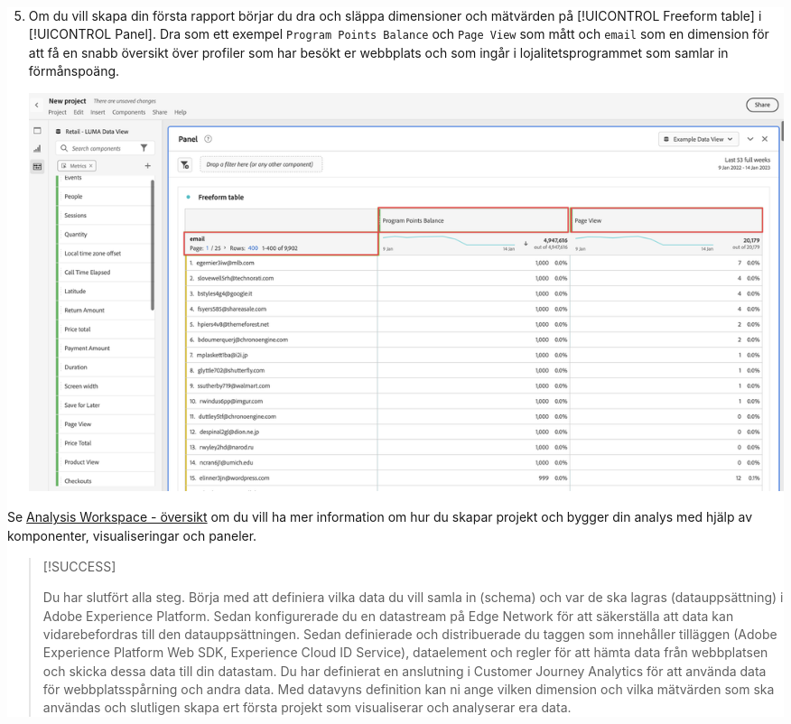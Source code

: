 5. Om du vill skapa din första rapport börjar du dra och släppa dimensioner och mätvärden på [!UICONTROL Freeform table] i [!UICONTROL Panel]. Dra som ett exempel `Program Points Balance` och `Page View` som mått och `email` som en dimension för att få en snabb översikt över profiler som har besökt er webbplats och som ingår i lojalitetsprogrammet som samlar in förmånspoäng.

   ![Arbetsyta - första rapporten](./assets/cja-projects-5.png)

Se [Analysis Workspace - översikt](../analysis-workspace/home.md) om du vill ha mer information om hur du skapar projekt och bygger din analys med hjälp av komponenter, visualiseringar och paneler.

>[!SUCCESS]
>
>Du har slutfört alla steg. Börja med att definiera vilka data du vill samla in (schema) och var de ska lagras (datauppsättning) i Adobe Experience Platform. Sedan konfigurerade du en datastream på Edge Network för att säkerställa att data kan vidarebefordras till den datauppsättningen. Sedan definierade och distribuerade du taggen som innehåller tilläggen (Adobe Experience Platform Web SDK, Experience Cloud ID Service), dataelement och regler för att hämta data från webbplatsen och skicka dessa data till din datastam. Du har definierat en anslutning i Customer Journey Analytics för att använda data för webbplatsspårning och andra data. Med datavyns definition kan ni ange vilken dimension och vilka mätvärden som ska användas och slutligen skapa ert första projekt som visualiserar och analyserar era data.
